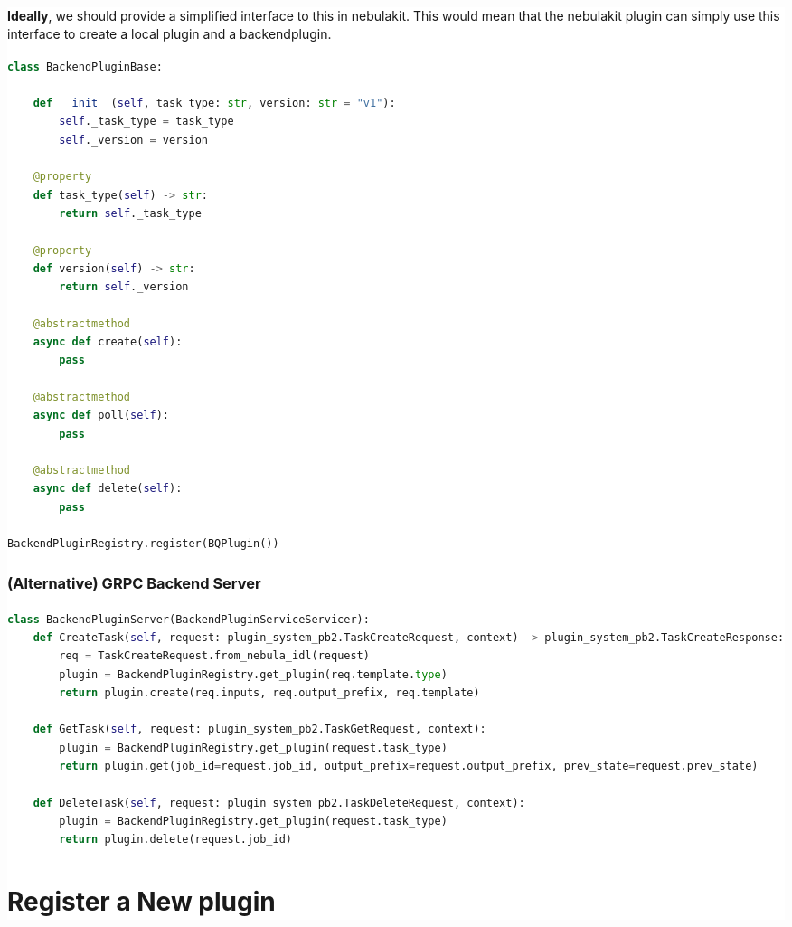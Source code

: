 **Ideally**, we should provide a simplified interface to this in nebulakit. This would mean that the nebulakit plugin can simply use this interface to create a local plugin and a backendplugin.

```python
class BackendPluginBase:

    def __init__(self, task_type: str, version: str = "v1"):
        self._task_type = task_type
        self._version = version

    @property
    def task_type(self) -> str:
        return self._task_type

    @property
    def version(self) -> str:
        return self._version

    @abstractmethod
    async def create(self):
        pass

    @abstractmethod
    async def poll(self):
        pass
    
    @abstractmethod
    async def delete(self):
        pass
    
BackendPluginRegistry.register(BQPlugin())
```

### (Alternative) GRPC Backend Server
```python
class BackendPluginServer(BackendPluginServiceServicer):
    def CreateTask(self, request: plugin_system_pb2.TaskCreateRequest, context) -> plugin_system_pb2.TaskCreateResponse:
        req = TaskCreateRequest.from_nebula_idl(request)
        plugin = BackendPluginRegistry.get_plugin(req.template.type)
        return plugin.create(req.inputs, req.output_prefix, req.template)

    def GetTask(self, request: plugin_system_pb2.TaskGetRequest, context):
        plugin = BackendPluginRegistry.get_plugin(request.task_type)
        return plugin.get(job_id=request.job_id, output_prefix=request.output_prefix, prev_state=request.prev_state)

    def DeleteTask(self, request: plugin_system_pb2.TaskDeleteRequest, context):
        plugin = BackendPluginRegistry.get_plugin(request.task_type)
        return plugin.delete(request.job_id)
```
# Register a New plugin
